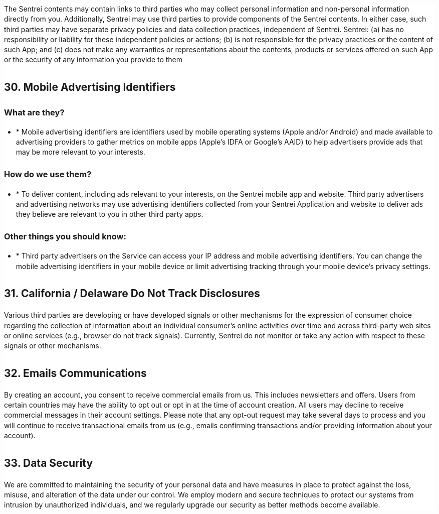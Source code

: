 The Sentrei contents may contain links to third parties who may collect personal information and non-personal information directly from you. Additionally, Sentrei may use third parties to provide components of the Sentrei contents. In either case, such third parties may have separate privacy policies and data collection practices, independent of Sentrei. Sentrei: (a) has no responsibility or liability for these independent policies or actions; (b) is not responsible for the privacy practices or the content of such App; and (c) does not make any warranties or representations about the contents, products or services offered on such App or the security of any information you provide to them

30\. Mobile Advertising Identifiers
-----------------------------------

### What are they?

*   \* Mobile advertising identifiers are identifiers used by mobile operating systems (Apple and/or Android) and made available to advertising providers to gather metrics on mobile apps (Apple’s IDFA or Google’s AAID) to help advertisers provide ads that may be more relevant to your interests.

### How do we use them?

*   \* To deliver content, including ads relevant to your interests, on the Sentrei mobile app and website. Third party advertisers and advertising networks may use advertising identifiers collected from your Sentrei Application and website to deliver ads they believe are relevant to you in other third party apps.

### Other things you should know:

*   \* Third party advertisers on the Service can access your IP address and mobile advertising identifiers. You can change the mobile advertising identifiers in your mobile device or limit advertising tracking through your mobile device’s privacy settings.

31\. California / Delaware Do Not Track Disclosures
---------------------------------------------------

Various third parties are developing or have developed signals or other mechanisms for the expression of consumer choice regarding the collection of information about an individual consumer’s online activities over time and across third-party web sites or online services (e.g., browser do not track signals). Currently, Sentrei do not monitor or take any action with respect to these signals or other mechanisms.

32\. Emails Communications
--------------------------

By creating an account, you consent to receive commercial emails from us. This includes newsletters and offers. Users from certain countries may have the ability to opt out or opt in at the time of account creation. All users may decline to receive commercial messages in their account settings. Please note that any opt-out request may take several days to process and you will continue to receive transactional emails from us (e.g., emails confirming transactions and/or providing information about your account).

33\. Data Security
------------------

We are committed to maintaining the security of your personal data and have measures in place to protect against the loss, misuse, and alteration of the data under our control. We employ modern and secure techniques to protect our systems from intrusion by unauthorized individuals, and we regularly upgrade our security as better methods become available.
